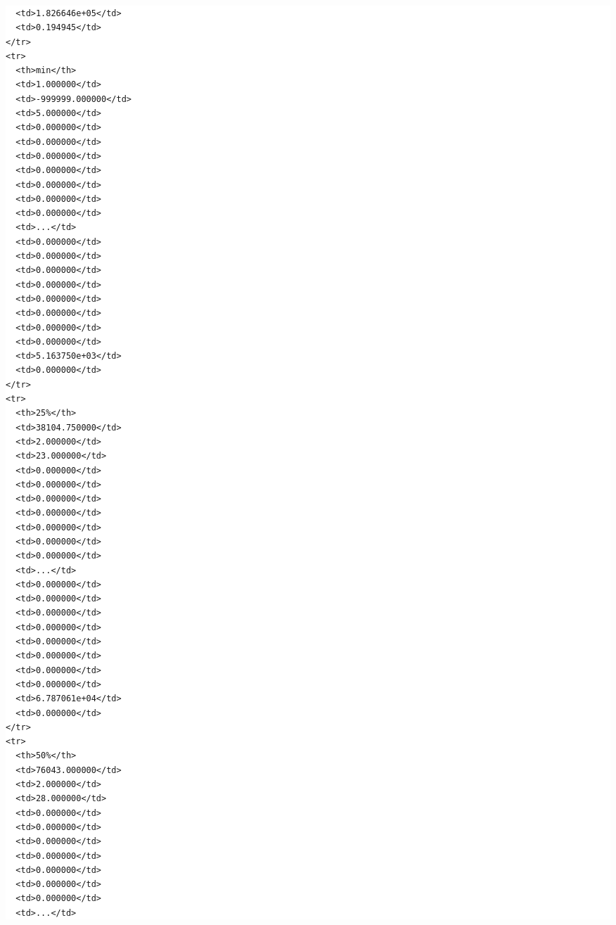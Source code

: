       <td>1.826646e+05</td>
      <td>0.194945</td>
    </tr>
    <tr>
      <th>min</th>
      <td>1.000000</td>
      <td>-999999.000000</td>
      <td>5.000000</td>
      <td>0.000000</td>
      <td>0.000000</td>
      <td>0.000000</td>
      <td>0.000000</td>
      <td>0.000000</td>
      <td>0.000000</td>
      <td>0.000000</td>
      <td>...</td>
      <td>0.000000</td>
      <td>0.000000</td>
      <td>0.000000</td>
      <td>0.000000</td>
      <td>0.000000</td>
      <td>0.000000</td>
      <td>0.000000</td>
      <td>0.000000</td>
      <td>5.163750e+03</td>
      <td>0.000000</td>
    </tr>
    <tr>
      <th>25%</th>
      <td>38104.750000</td>
      <td>2.000000</td>
      <td>23.000000</td>
      <td>0.000000</td>
      <td>0.000000</td>
      <td>0.000000</td>
      <td>0.000000</td>
      <td>0.000000</td>
      <td>0.000000</td>
      <td>0.000000</td>
      <td>...</td>
      <td>0.000000</td>
      <td>0.000000</td>
      <td>0.000000</td>
      <td>0.000000</td>
      <td>0.000000</td>
      <td>0.000000</td>
      <td>0.000000</td>
      <td>0.000000</td>
      <td>6.787061e+04</td>
      <td>0.000000</td>
    </tr>
    <tr>
      <th>50%</th>
      <td>76043.000000</td>
      <td>2.000000</td>
      <td>28.000000</td>
      <td>0.000000</td>
      <td>0.000000</td>
      <td>0.000000</td>
      <td>0.000000</td>
      <td>0.000000</td>
      <td>0.000000</td>
      <td>0.000000</td>
      <td>...</td>